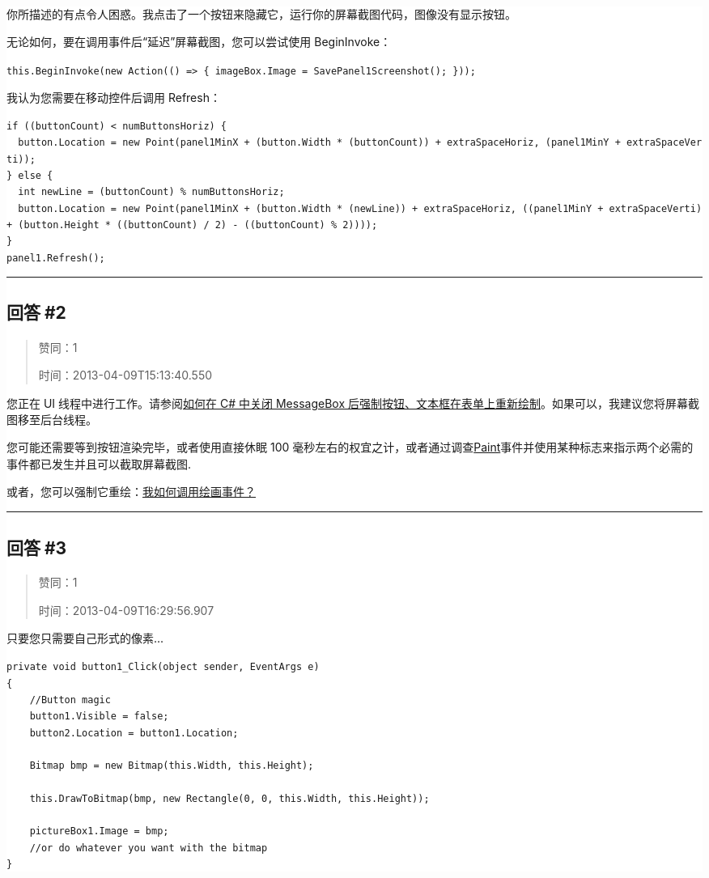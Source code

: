 你所描述的有点令人困惑。我点击了一个按钮来隐藏它，运行你的屏幕截图代码，图像没有显示按钮。

无论如何，要在调用事件后“延迟”屏幕截图，您可以尝试使用 BeginInvoke：

```
this.BeginInvoke(new Action(() => { imageBox.Image = SavePanel1Screenshot(); })); 
```

我认为您需要在移动控件后调用 Refresh：

```
if ((buttonCount) < numButtonsHoriz) {
  button.Location = new Point(panel1MinX + (button.Width * (buttonCount)) + extraSpaceHoriz, (panel1MinY + extraSpaceVerti));
} else {
  int newLine = (buttonCount) % numButtonsHoriz;
  button.Location = new Point(panel1MinX + (button.Width * (newLine)) + extraSpaceHoriz, ((panel1MinY + extraSpaceVerti) + (button.Height * ((buttonCount) / 2) - ((buttonCount) % 2))));
}
panel1.Refresh(); 
```

* * *

## 回答 #2

> 赞同：1
> 
> 时间：2013-04-09T15:13:40.550

您正在 UI 线程中进行工作。请参阅[如何在 C# 中关闭 MessageBox 后强制按钮、文本框在表单上重新绘制](https://stackoverflow.com/questions/439974/how-to-force-buttons-textboxes-to-repaint-on-form-after-a-messagebox-closes-in)。如果可以，我建议您将屏幕截图移至后台线程。

您可能还需要等到按钮渲染完毕，或者使用直接休眠 100 毫秒左右的权宜之计，或者通过调查[Paint](http://msdn.microsoft.com/en-gb/library/system.windows.forms.control.paint.aspx)事件并使用某种标志来指示两个必需的事件都已发生并且可以截取屏幕截图.

或者，您可以强制它重绘：[我如何调用绘画事件？](https://stackoverflow.com/questions/952906/how-do-i-call-paint-event)

* * *

## 回答 #3

> 赞同：1
> 
> 时间：2013-04-09T16:29:56.907

只要您只需要自己形式的像素...

```
private void button1_Click(object sender, EventArgs e)
{
    //Button magic
    button1.Visible = false;
    button2.Location = button1.Location;

    Bitmap bmp = new Bitmap(this.Width, this.Height);

    this.DrawToBitmap(bmp, new Rectangle(0, 0, this.Width, this.Height));

    pictureBox1.Image = bmp;
    //or do whatever you want with the bitmap
} 
```
